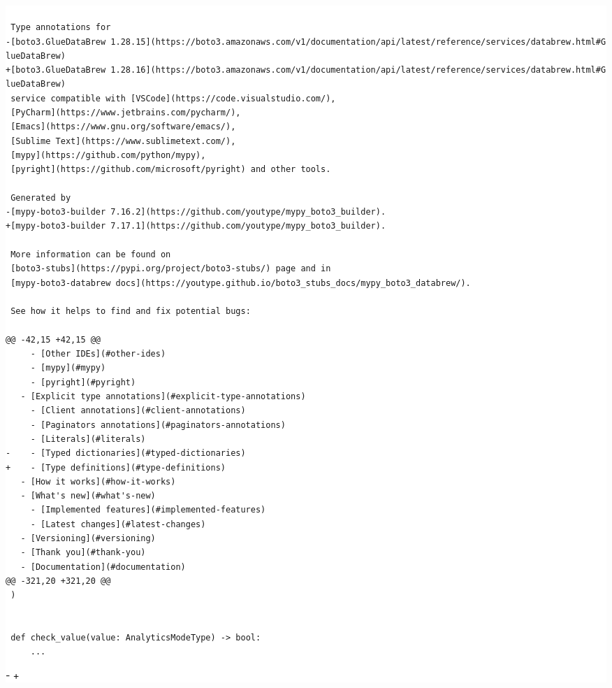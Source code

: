 ```
 
 Type annotations for
-[boto3.GlueDataBrew 1.28.15](https://boto3.amazonaws.com/v1/documentation/api/latest/reference/services/databrew.html#GlueDataBrew)
+[boto3.GlueDataBrew 1.28.16](https://boto3.amazonaws.com/v1/documentation/api/latest/reference/services/databrew.html#GlueDataBrew)
 service compatible with [VSCode](https://code.visualstudio.com/),
 [PyCharm](https://www.jetbrains.com/pycharm/),
 [Emacs](https://www.gnu.org/software/emacs/),
 [Sublime Text](https://www.sublimetext.com/),
 [mypy](https://github.com/python/mypy),
 [pyright](https://github.com/microsoft/pyright) and other tools.
 
 Generated by
-[mypy-boto3-builder 7.16.2](https://github.com/youtype/mypy_boto3_builder).
+[mypy-boto3-builder 7.17.1](https://github.com/youtype/mypy_boto3_builder).
 
 More information can be found on
 [boto3-stubs](https://pypi.org/project/boto3-stubs/) page and in
 [mypy-boto3-databrew docs](https://youtype.github.io/boto3_stubs_docs/mypy_boto3_databrew/).
 
 See how it helps to find and fix potential bugs:
 
@@ -42,15 +42,15 @@
     - [Other IDEs](#other-ides)
     - [mypy](#mypy)
     - [pyright](#pyright)
   - [Explicit type annotations](#explicit-type-annotations)
     - [Client annotations](#client-annotations)
     - [Paginators annotations](#paginators-annotations)
     - [Literals](#literals)
-    - [Typed dictionaries](#typed-dictionaries)
+    - [Type definitions](#type-definitions)
   - [How it works](#how-it-works)
   - [What's new](#what's-new)
     - [Implemented features](#implemented-features)
     - [Latest changes](#latest-changes)
   - [Versioning](#versioning)
   - [Thank you](#thank-you)
   - [Documentation](#documentation)
@@ -321,20 +321,20 @@
 )
 
 
 def check_value(value: AnalyticsModeType) -> bool:
     ...
 ```
 
-<a id="typed-dictionaries"></a>
+<a id="type-definitions"></a>
 